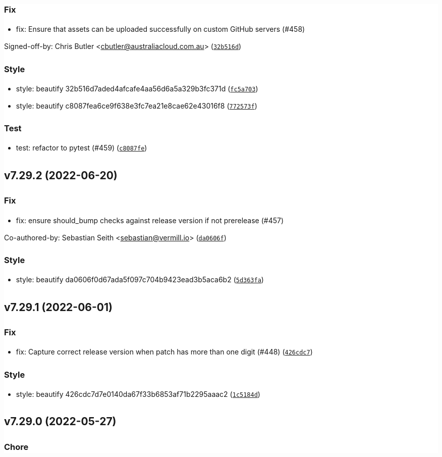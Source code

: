 ### Fix

* fix: Ensure that assets can be uploaded successfully on custom GitHub servers (#458)

Signed-off-by: Chris Butler &lt;cbutler@australiacloud.com.au&gt; ([`32b516d`](https://github.com/python-semantic-release/python-semantic-release/commit/32b516d7aded4afcafe4aa56d6a5a329b3fc371d))

### Style

* style: beautify 32b516d7aded4afcafe4aa56d6a5a329b3fc371d ([`fc5a703`](https://github.com/python-semantic-release/python-semantic-release/commit/fc5a703ede88539ebc0624b59f9490976f5f96cf))

* style: beautify c8087fea6ce9f638e3fc7ea21e8cae62e43016f8 ([`772573f`](https://github.com/python-semantic-release/python-semantic-release/commit/772573f6636f0a93c617cff29297e98edcb240df))

### Test

* test: refactor to pytest (#459) ([`c8087fe`](https://github.com/python-semantic-release/python-semantic-release/commit/c8087fea6ce9f638e3fc7ea21e8cae62e43016f8))


## v7.29.2 (2022-06-20)

### Fix

* fix: ensure should_bump checks against release version if not prerelease (#457)

Co-authored-by: Sebastian Seith &lt;sebastian@vermill.io&gt; ([`da0606f`](https://github.com/python-semantic-release/python-semantic-release/commit/da0606f0d67ada5f097c704b9423ead3b5aca6b2))

### Style

* style: beautify da0606f0d67ada5f097c704b9423ead3b5aca6b2 ([`5d363fa`](https://github.com/python-semantic-release/python-semantic-release/commit/5d363fadc05a9cc074ce1cf2a777a879b4a82bc8))


## v7.29.1 (2022-06-01)

### Fix

* fix: Capture correct release version when patch has more than one digit (#448) ([`426cdc7`](https://github.com/python-semantic-release/python-semantic-release/commit/426cdc7d7e0140da67f33b6853af71b2295aaac2))

### Style

* style: beautify 426cdc7d7e0140da67f33b6853af71b2295aaac2 ([`1c5184d`](https://github.com/python-semantic-release/python-semantic-release/commit/1c5184db55efc9c1b4b2c59e6e7a7564396fb02a))


## v7.29.0 (2022-05-27)

### Chore
